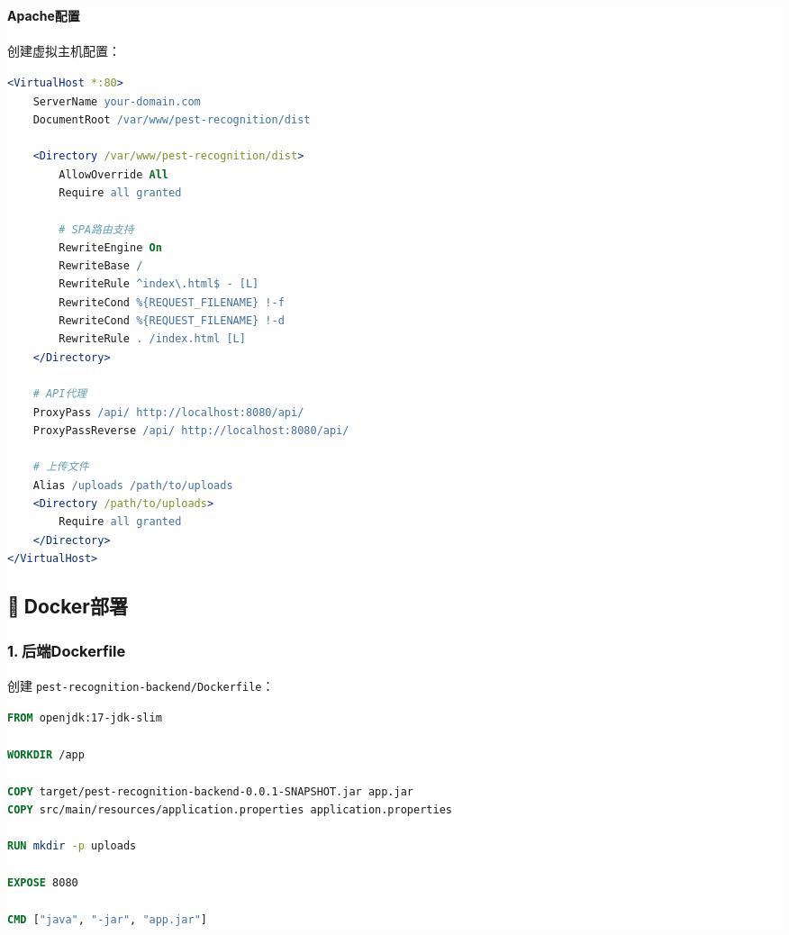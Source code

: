 #### Apache配置

创建虚拟主机配置：

```apache
<VirtualHost *:80>
    ServerName your-domain.com
    DocumentRoot /var/www/pest-recognition/dist
    
    <Directory /var/www/pest-recognition/dist>
        AllowOverride All
        Require all granted
        
        # SPA路由支持
        RewriteEngine On
        RewriteBase /
        RewriteRule ^index\.html$ - [L]
        RewriteCond %{REQUEST_FILENAME} !-f
        RewriteCond %{REQUEST_FILENAME} !-d
        RewriteRule . /index.html [L]
    </Directory>
    
    # API代理
    ProxyPass /api/ http://localhost:8080/api/
    ProxyPassReverse /api/ http://localhost:8080/api/
    
    # 上传文件
    Alias /uploads /path/to/uploads
    <Directory /path/to/uploads>
        Require all granted
    </Directory>
</VirtualHost>
```

## 🐳 Docker部署

### 1. 后端Dockerfile

创建 `pest-recognition-backend/Dockerfile`：

```dockerfile
FROM openjdk:17-jdk-slim

WORKDIR /app

COPY target/pest-recognition-backend-0.0.1-SNAPSHOT.jar app.jar
COPY src/main/resources/application.properties application.properties

RUN mkdir -p uploads

EXPOSE 8080

CMD ["java", "-jar", "app.jar"]
```
